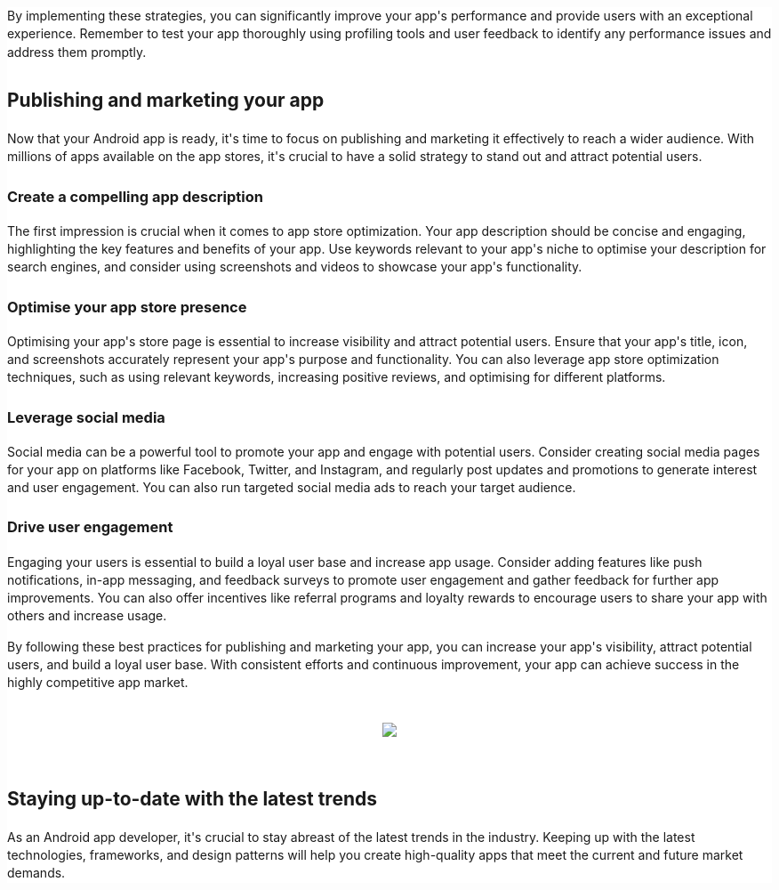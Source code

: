 By implementing these strategies, you can significantly improve your app's performance and provide users with an exceptional experience. Remember to test your app thoroughly using profiling tools and user feedback to identify any performance issues and address them promptly.

## **Publishing and marketing your app**

Now that your Android app is ready, it's time to focus on publishing and marketing it effectively to reach a wider audience. With millions of apps available on the app stores, it's crucial to have a solid strategy to stand out and attract potential users.

### **Create a compelling app description**

The first impression is crucial when it comes to app store optimization. Your app description should be concise and engaging, highlighting the key features and benefits of your app. Use keywords relevant to your app's niche to optimise your description for search engines, and consider using screenshots and videos to showcase your app's functionality.

### **Optimise your app store presence**

Optimising your app's store page is essential to increase visibility and attract potential users. Ensure that your app's title, icon, and screenshots accurately represent your app's purpose and functionality. You can also leverage app store optimization techniques, such as using relevant keywords, increasing positive reviews, and optimising for different platforms.

### **Leverage social media**

Social media can be a powerful tool to promote your app and engage with potential users. Consider creating social media pages for your app on platforms like Facebook, Twitter, and Instagram, and regularly post updates and promotions to generate interest and user engagement. You can also run targeted social media ads to reach your target audience.

### **Drive user engagement**

Engaging your users is essential to build a loyal user base and increase app usage. Consider adding features like push notifications, in-app messaging, and feedback surveys to promote user engagement and gather feedback for further app improvements. You can also offer incentives like referral programs and loyalty rewards to encourage users to share your app with others and increase usage.

By following these best practices for publishing and marketing your app, you can increase your app's visibility, attract potential users, and build a loyal user base. With consistent efforts and continuous improvement, your app can achieve success in the highly competitive app market.

<br/>

<div align="center"><img src="https://firebasestorage.googleapis.com/v0/b/swimmio-content/o/repositories%2FZ2l0aHViJTNBJTNBcGVhY29jay1ibG9ncyUzQSUzQVBlYWNvY2stSW5kaWE%3D%2Fcd66619d-e505-4644-b424-0ca7431429df.png?alt=media&token=6a5d5b05-591b-4442-bf33-3ee4ff843bb3" style="width:'100%'"/></div>

<br/>

## **Staying up-to-date with the latest trends**

As an Android app developer, it's crucial to stay abreast of the latest trends in the industry. Keeping up with the latest technologies, frameworks, and design patterns will help you create high-quality apps that meet the current and future market demands.
